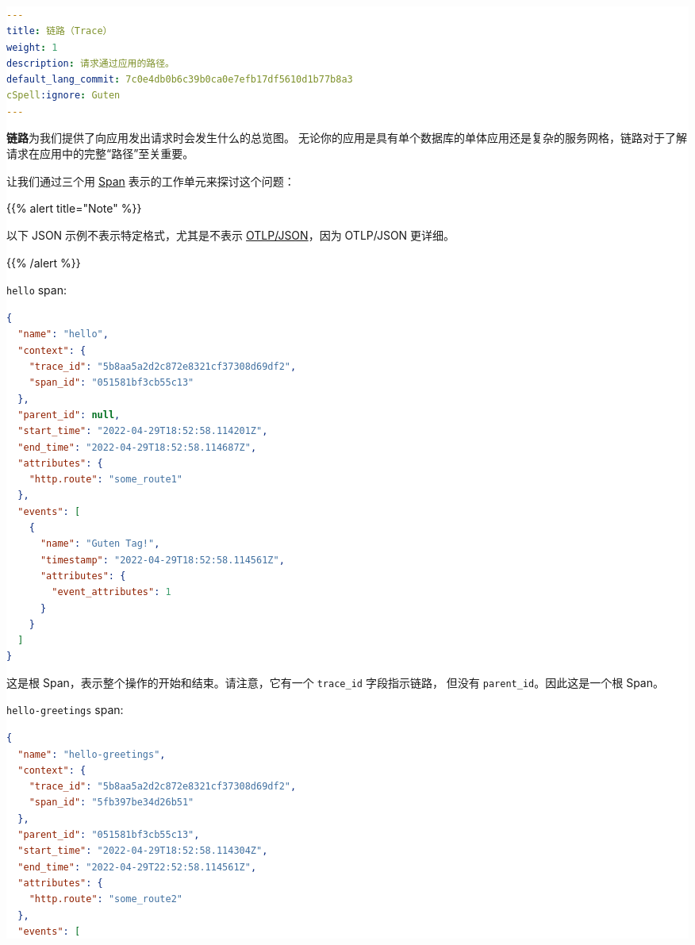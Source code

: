 ```yaml
---
title: 链路（Trace）
weight: 1
description: 请求通过应用的路径。
default_lang_commit: 7c0e4db0b6c39b0ca0e7efb17df5610d1b77b8a3
cSpell:ignore: Guten
---
```


**链路**为我们提供了向应用发出请求时会发生什么的总览图。
无论你的应用是具有单个数据库的单体应用还是复杂的服务网格，链路对于了解请求在应用中的完整“路径”至关重要。

让我们通过三个用 [Span](#spans) 表示的工作单元来探讨这个问题：

{{% alert title="Note" %}}

以下 JSON 示例不表示特定格式，尤其是不表示
[OTLP/JSON](/docs/specs/otlp/#json-protobuf-encoding)，因为 OTLP/JSON 更详细。

{{% /alert %}}

`hello` span:

```json
{
  "name": "hello",
  "context": {
    "trace_id": "5b8aa5a2d2c872e8321cf37308d69df2",
    "span_id": "051581bf3cb55c13"
  },
  "parent_id": null,
  "start_time": "2022-04-29T18:52:58.114201Z",
  "end_time": "2022-04-29T18:52:58.114687Z",
  "attributes": {
    "http.route": "some_route1"
  },
  "events": [
    {
      "name": "Guten Tag!",
      "timestamp": "2022-04-29T18:52:58.114561Z",
      "attributes": {
        "event_attributes": 1
      }
    }
  ]
}
```

这是根 Span，表示整个操作的开始和结束。请注意，它有一个 `trace_id` 字段指示链路，
但没有 `parent_id`。因此这是一个根 Span。

`hello-greetings` span:

```json
{
  "name": "hello-greetings",
  "context": {
    "trace_id": "5b8aa5a2d2c872e8321cf37308d69df2",
    "span_id": "5fb397be34d26b51"
  },
  "parent_id": "051581bf3cb55c13",
  "start_time": "2022-04-29T18:52:58.114304Z",
  "end_time": "2022-04-29T22:52:58.114561Z",
  "attributes": {
    "http.route": "some_route2"
  },
  "events": [
```